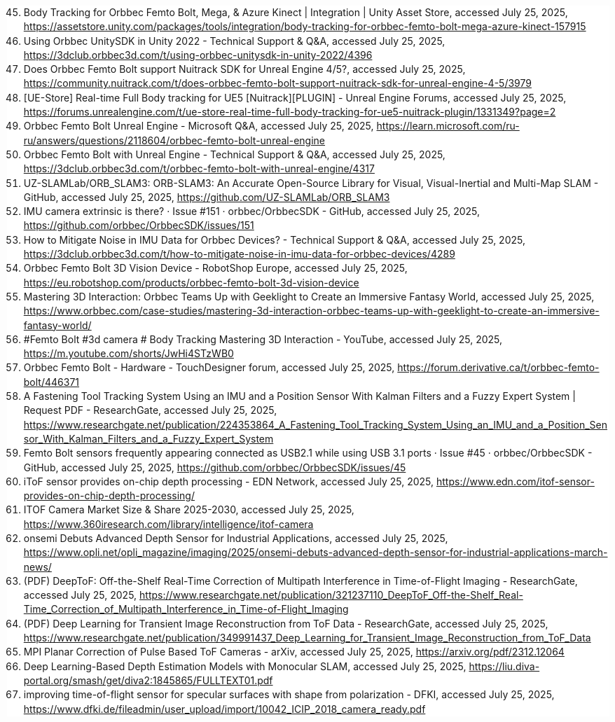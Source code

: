 45. Body Tracking for Orbbec Femto Bolt, Mega, & Azure Kinect | Integration | Unity Asset Store, accessed July 25, 2025, https://assetstore.unity.com/packages/tools/integration/body-tracking-for-orbbec-femto-bolt-mega-azure-kinect-157915
46. Using Orbbec UnitySDK in Unity 2022 - Technical Support & Q&A, accessed July 25, 2025, https://3dclub.orbbec3d.com/t/using-orbbec-unitysdk-in-unity-2022/4396
47. Does Orbbec Femto Bolt support Nuitrack SDK for Unreal Engine 4/5?, accessed July 25, 2025, https://community.nuitrack.com/t/does-orbbec-femto-bolt-support-nuitrack-sdk-for-unreal-engine-4-5/3979
48. [UE-Store] Real-time Full Body tracking for UE5 [Nuitrack][PLUGIN] - Unreal Engine Forums, accessed July 25, 2025, https://forums.unrealengine.com/t/ue-store-real-time-full-body-tracking-for-ue5-nuitrack-plugin/1331349?page=2
49. Orbbec Femto Bolt Unreal Engine - Microsoft Q&A, accessed July 25, 2025, https://learn.microsoft.com/ru-ru/answers/questions/2118604/orbbec-femto-bolt-unreal-engine
50. Orbbec Femto Bolt with Unreal Engine - Technical Support & Q&A, accessed July 25, 2025, https://3dclub.orbbec3d.com/t/orbbec-femto-bolt-with-unreal-engine/4317
51. UZ-SLAMLab/ORB_SLAM3: ORB-SLAM3: An Accurate Open-Source Library for Visual, Visual-Inertial and Multi-Map SLAM - GitHub, accessed July 25, 2025, https://github.com/UZ-SLAMLab/ORB_SLAM3
52. IMU camera extrinsic is there? · Issue #151 · orbbec/OrbbecSDK - GitHub, accessed July 25, 2025, https://github.com/orbbec/OrbbecSDK/issues/151
53. How to Mitigate Noise in IMU Data for Orbbec Devices? - Technical Support & Q&A, accessed July 25, 2025, https://3dclub.orbbec3d.com/t/how-to-mitigate-noise-in-imu-data-for-orbbec-devices/4289
54. Orbbec Femto Bolt 3D Vision Device - RobotShop Europe, accessed July 25, 2025, https://eu.robotshop.com/products/orbbec-femto-bolt-3d-vision-device
55. Mastering 3D Interaction: Orbbec Teams Up with Geeklight to Create an Immersive Fantasy World, accessed July 25, 2025, https://www.orbbec.com/case-studies/mastering-3d-interaction-orbbec-teams-up-with-geeklight-to-create-an-immersive-fantasy-world/
56. \#Femto Bolt #3d camera # Body Tracking Mastering 3D Interaction - YouTube, accessed July 25, 2025, https://m.youtube.com/shorts/JwHi4STzWB0
57. Orbbec Femto Bolt - Hardware - TouchDesigner forum, accessed July 25, 2025, https://forum.derivative.ca/t/orbbec-femto-bolt/446371
58. A Fastening Tool Tracking System Using an IMU and a Position Sensor With Kalman Filters and a Fuzzy Expert System | Request PDF - ResearchGate, accessed July 25, 2025, https://www.researchgate.net/publication/224353864_A_Fastening_Tool_Tracking_System_Using_an_IMU_and_a_Position_Sensor_With_Kalman_Filters_and_a_Fuzzy_Expert_System
59. Femto Bolt sensors frequently appearing connected as USB2.1 while using USB 3.1 ports · Issue #45 · orbbec/OrbbecSDK - GitHub, accessed July 25, 2025, https://github.com/orbbec/OrbbecSDK/issues/45
60. iToF sensor provides on-chip depth processing - EDN Network, accessed July 25, 2025, https://www.edn.com/itof-sensor-provides-on-chip-depth-processing/
61. ITOF Camera Market Size & Share 2025-2030, accessed July 25, 2025, https://www.360iresearch.com/library/intelligence/itof-camera
62. onsemi Debuts Advanced Depth Sensor for Industrial Applications, accessed July 25, 2025, https://www.opli.net/opli_magazine/imaging/2025/onsemi-debuts-advanced-depth-sensor-for-industrial-applications-march-news/
63. (PDF) DeepToF: Off-the-Shelf Real-Time Correction of Multipath Interference in Time-of-Flight Imaging - ResearchGate, accessed July 25, 2025, https://www.researchgate.net/publication/321237110_DeepToF_Off-the-Shelf_Real-Time_Correction_of_Multipath_Interference_in_Time-of-Flight_Imaging
64. (PDF) Deep Learning for Transient Image Reconstruction from ToF Data - ResearchGate, accessed July 25, 2025, https://www.researchgate.net/publication/349991437_Deep_Learning_for_Transient_Image_Reconstruction_from_ToF_Data
65. MPI Planar Correction of Pulse Based ToF Cameras - arXiv, accessed July 25, 2025, https://arxiv.org/pdf/2312.12064
66. Deep Learning-Based Depth Estimation Models with Monocular SLAM, accessed July 25, 2025, https://liu.diva-portal.org/smash/get/diva2:1845865/FULLTEXT01.pdf
67. improving time-of-flight sensor for specular surfaces with shape from polarization - DFKI, accessed July 25, 2025, https://www.dfki.de/fileadmin/user_upload/import/10042_ICIP_2018_camera_ready.pdf

